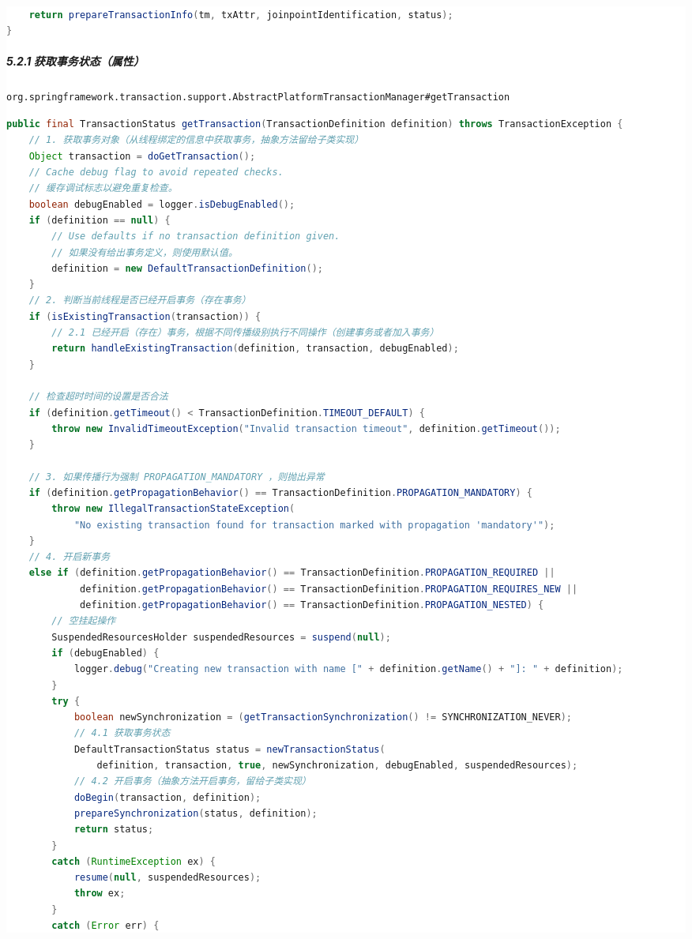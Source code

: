 ```java
    return prepareTransactionInfo(tm, txAttr, joinpointIdentification, status);
}
```

##### 5.2.1 获取事务状态（属性）
`org.springframework.transaction.support.AbstractPlatformTransactionManager#getTransaction`
```java
public final TransactionStatus getTransaction(TransactionDefinition definition) throws TransactionException {
    // 1. 获取事务对象（从线程绑定的信息中获取事务，抽象方法留给子类实现）
    Object transaction = doGetTransaction();
    // Cache debug flag to avoid repeated checks.
    // 缓存调试标志以避免重复检查。
    boolean debugEnabled = logger.isDebugEnabled();
    if (definition == null) {
        // Use defaults if no transaction definition given.
        // 如果没有给出事务定义，则使用默认值。
        definition = new DefaultTransactionDefinition();
    }
    // 2. 判断当前线程是否已经开启事务（存在事务）
    if (isExistingTransaction(transaction)) {
        // 2.1 已经开启（存在）事务，根据不同传播级别执行不同操作（创建事务或者加入事务）
        return handleExistingTransaction(definition, transaction, debugEnabled);
    }

    // 检查超时时间的设置是否合法
    if (definition.getTimeout() < TransactionDefinition.TIMEOUT_DEFAULT) {
        throw new InvalidTimeoutException("Invalid transaction timeout", definition.getTimeout());
    }

    // 3. 如果传播行为强制 PROPAGATION_MANDATORY ，则抛出异常
    if (definition.getPropagationBehavior() == TransactionDefinition.PROPAGATION_MANDATORY) {
        throw new IllegalTransactionStateException(
            "No existing transaction found for transaction marked with propagation 'mandatory'");
    }
    // 4. 开启新事务
    else if (definition.getPropagationBehavior() == TransactionDefinition.PROPAGATION_REQUIRED ||
             definition.getPropagationBehavior() == TransactionDefinition.PROPAGATION_REQUIRES_NEW ||
             definition.getPropagationBehavior() == TransactionDefinition.PROPAGATION_NESTED) {
        // 空挂起操作
        SuspendedResourcesHolder suspendedResources = suspend(null);
        if (debugEnabled) {
            logger.debug("Creating new transaction with name [" + definition.getName() + "]: " + definition);
        }
        try {
            boolean newSynchronization = (getTransactionSynchronization() != SYNCHRONIZATION_NEVER);
            // 4.1 获取事务状态 
            DefaultTransactionStatus status = newTransactionStatus(
                definition, transaction, true, newSynchronization, debugEnabled, suspendedResources);
            // 4.2 开启事务（抽象方法开启事务，留给子类实现）
            doBegin(transaction, definition);
            prepareSynchronization(status, definition);
            return status;
        }
        catch (RuntimeException ex) {
            resume(null, suspendedResources);
            throw ex;
        }
        catch (Error err) {
```
